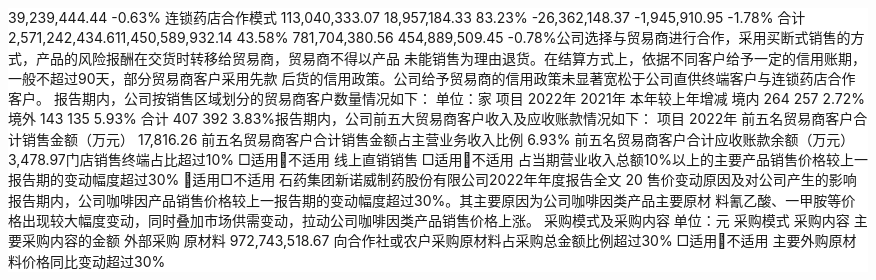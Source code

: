 39,239,444.44
-0.63%
连锁药店合作模式
113,040,333.07
18,957,184.33
83.23%
-26,362,148.37
-1,945,910.95
-1.78%
合计
2,571,242,434.611,450,589,932.14
43.58%
781,704,380.56
454,889,509.45
-0.78%公司选择与贸易商进行合作，采用买断式销售的方式，产品的风险报酬在交货时转移给贸易商，贸易商不得以产品
未能销售为理由退货。在结算方式上，依据不同客户给予一定的信用账期，一般不超过90天，部分贸易商客户采用先款
后货的信用政策。公司给予贸易商的信用政策未显著宽松于公司直供终端客户与连锁药店合作客户。
报告期内，公司按销售区域划分的贸易商客户数量情况如下：
单位：家
项目
2022年
2021年
本年较上年增减
境内
264
257
2.72%
境外
143
135
5.93%
合计
407
392
3.83%报告期内，公司前五大贸易商客户收入及应收账款情况如下：
项目
2022年
前五名贸易商客户合计销售金额（万元）
17,816.26
前五名贸易商客户合计销售金额占主营业务收入比例
6.93%
前五名贸易商客户合计应收账款余额（万元）
3,478.97门店销售终端占比超过10%
□适用不适用
线上直销销售
□适用不适用
占当期营业收入总额10%以上的主要产品销售价格较上一报告期的变动幅度超过30%
适用□不适用
石药集团新诺威制药股份有限公司2022年年度报告全文
20
售价变动原因及对公司产生的影响
报告期内，公司咖啡因产品销售价格较上一报告期的变动幅度超过30%。其主要原因为公司咖啡因类产品主要原材
料氰乙酸、一甲胺等价格出现较大幅度变动，同时叠加市场供需变动，拉动公司咖啡因类产品销售价格上涨。
采购模式及采购内容
单位：元
采购模式
采购内容
主要采购内容的金额
外部采购
原材料
972,743,518.67
向合作社或农户采购原材料占采购总金额比例超过30%
□适用不适用
主要外购原材料价格同比变动超过30%